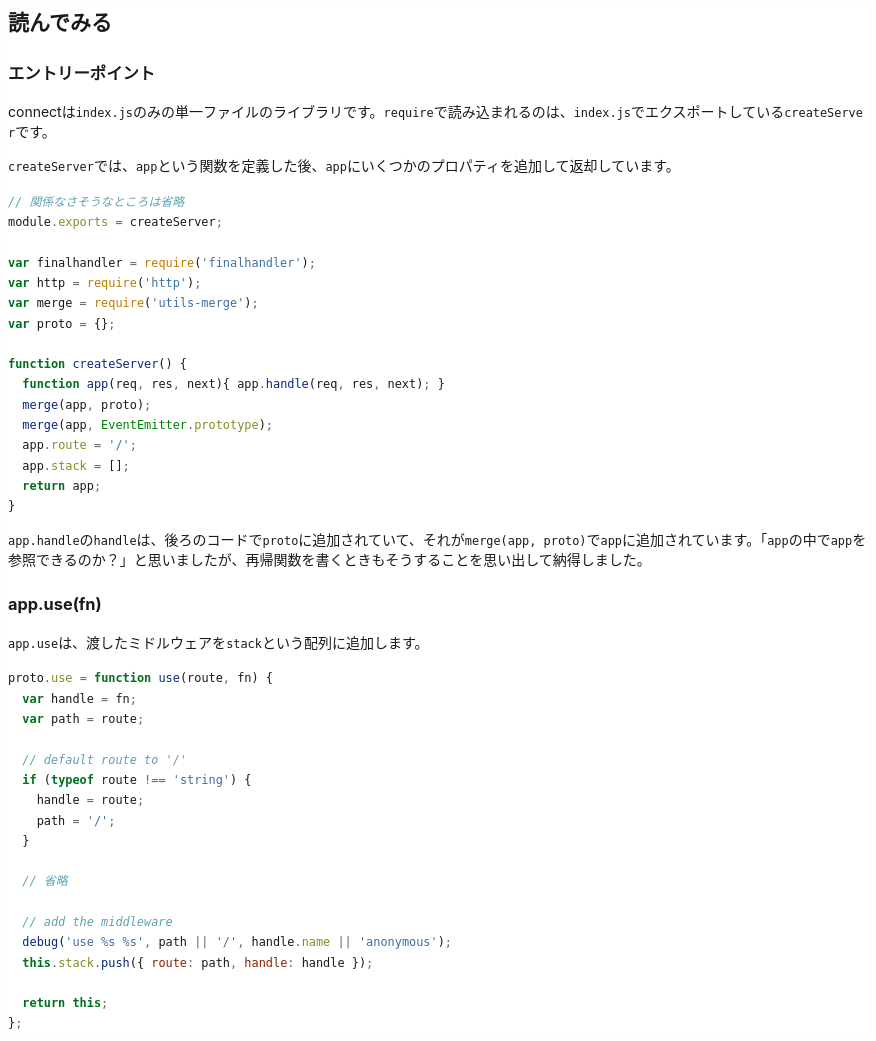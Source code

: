 ## 読んでみる

### エントリーポイント

connectは`index.js`のみの単一ファイルのライブラリです。`require`で読み込まれるのは、`index.js`でエクスポートしている`createServer`です。

`createServer`では、`app`という関数を定義した後、`app`にいくつかのプロパティを追加して返却しています。

```js
// 関係なさそうなところは省略
module.exports = createServer;

var finalhandler = require('finalhandler');
var http = require('http');
var merge = require('utils-merge');
var proto = {};

function createServer() {
  function app(req, res, next){ app.handle(req, res, next); }
  merge(app, proto);
  merge(app, EventEmitter.prototype);
  app.route = '/';
  app.stack = [];
  return app;
}
```

`app.handle`の`handle`は、後ろのコードで`proto`に追加されていて、それが`merge(app, proto)`で`app`に追加されています。「`app`の中で`app`を参照できるのか？」と思いましたが、再帰関数を書くときもそうすることを思い出して納得しました。

### app.use(fn)

`app.use`は、渡したミドルウェアを`stack`という配列に追加します。

```js
proto.use = function use(route, fn) {
  var handle = fn;
  var path = route;

  // default route to '/'
  if (typeof route !== 'string') {
    handle = route;
    path = '/';
  }

  // 省略

  // add the middleware
  debug('use %s %s', path || '/', handle.name || 'anonymous');
  this.stack.push({ route: path, handle: handle });

  return this;
};
```
